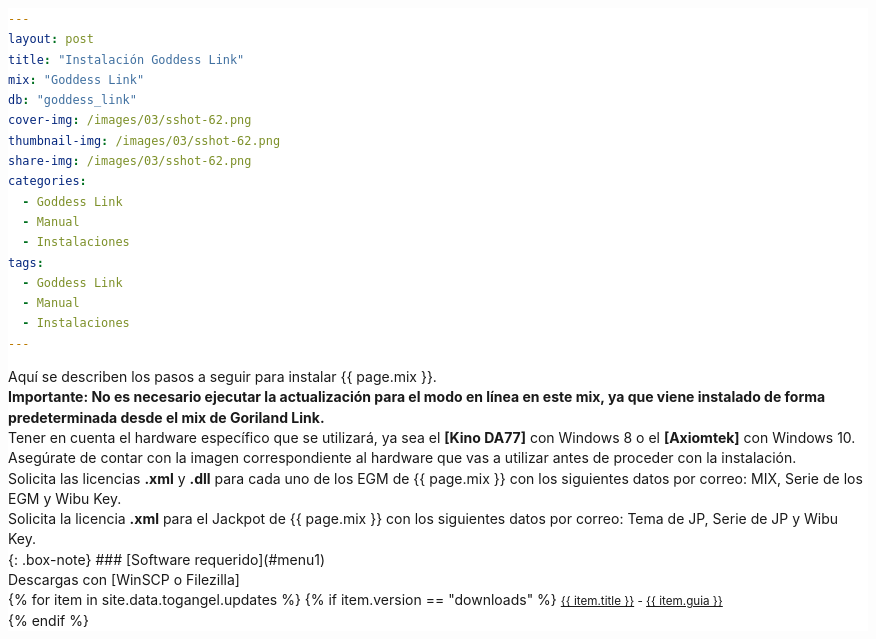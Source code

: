 ```yaml
---
layout: post
title: "Instalación Goddess Link"
mix: "Goddess Link"
db: "goddess_link"
cover-img: /images/03/sshot-62.png
thumbnail-img: /images/03/sshot-62.png
share-img: /images/03/sshot-62.png
categories:
  - Goddess Link
  - Manual
  - Instalaciones
tags:
  - Goddess Link
  - Manual
  - Instalaciones
---
```


<div class="alert alert-primary alert-dismissable" id="accordion">
Aquí se describen los pasos a seguir para instalar {{ page.mix }}.
</div>

<section id="menu0">
				<div class="alert alert-danger alert-dismissable">
					<b>Importante: No es necesario ejecutar la actualización para el modo en línea en este mix, ya que viene instalado de forma predeterminada desde el mix de Goriland Link.</b>
				</div>				<div class="alert alert-danger alert-dismissable">
					Tener en cuenta el hardware específico que se utilizará, ya sea el <b>[Kino DA77]</b> con Windows 8 o el <b>[Axiomtek]</b> con Windows 10.
				</div>
				<div class="alert alert-danger alert-dismissable">
					Asegúrate de contar con la imagen correspondiente al hardware que vas a utilizar antes de proceder con la instalación.
				</div>
				<div class="alert alert-success alert-dismissable">
					Solicita las licencias <b>.xml</b> y <b>.dll</b> para cada uno de los EGM de {{ page.mix }} con los siguientes datos por correo: MIX, Serie de los EGM y Wibu Key.
				</div>
				<div class="alert alert-success alert-dismissable">
					Solicita la licencia <b>.xml</b> para el Jackpot de {{ page.mix }} con los siguientes datos por correo: Tema de JP, Serie de JP y Wibu Key.
				</div>
		</section>

<div data-toggle="collapse" data-parent="#accordion" href="#collapse1" class="notice--info" markdown="1" id="menu1">
{: .box-note}
### [Software requerido](#menu1)
</div>
<section id="collapse1" class="collapse">
	<div class="card border-info">
		<div class="card-header">
			Descargas con [WinSCP o Filezilla]
		</div>
		<div class="card-body">
			{% for item in site.data.togangel.updates %}
				{% if item.version == "downloads" %}
				<small>
					<a class="link-dark" href="{{ item.url }}">{{ item.title }}</a> - <a class="link-dark" href="{{ item.url2 }}">{{ item.guia }}</a><br>
				</small>
				{% endif %}